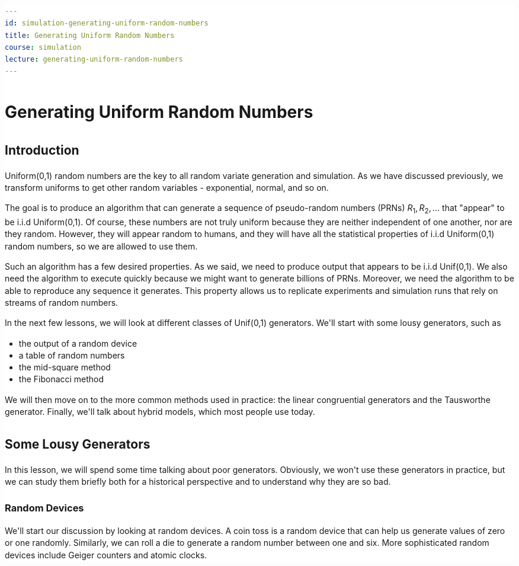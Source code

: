 ```yaml
---
id: simulation-generating-uniform-random-numbers
title: Generating Uniform Random Numbers
course: simulation
lecture: generating-uniform-random-numbers
---
```


# Generating Uniform Random Numbers


## Introduction

Uniform(0,1) random numbers are the key to all random variate generation and simulation. As we have discussed previously, we transform uniforms to get other random variables - exponential, normal, and so on.

The goal is to produce an algorithm that can generate a sequence of pseudo-random numbers (PRNs) $R_1, R_2, ...$ that "appear" to be i.i.d Uniform(0,1). Of course, these numbers are not truly uniform because they are neither independent of one another, nor are they random. However, they will appear random to humans, and they will have all the statistical properties of i.i.d Uniform(0,1) random numbers, so we are allowed to use them.

Such an algorithm has a few desired properties. As we said, we need to produce output that appears to be i.i.d Unif(0,1). We also need the algorithm to execute quickly because we might want to generate billions of PRNs. Moreover, we need the algorithm to be able to reproduce any sequence it generates. This property allows us to replicate experiments and simulation runs that rely on streams of random numbers.

In the next few lessons, we will look at different classes of Unif(0,1) generators. We'll start with some lousy generators, such as
- the output of a random device
- a table of random numbers
- the mid-square method
- the Fibonacci method

We will then move on to the more common methods used in practice: the linear congruential generators and the Tausworthe generator. Finally, we'll talk about hybrid models, which most people use today.

## Some Lousy Generators

In this lesson, we will spend some time talking about poor generators. Obviously, we won't use these generators in practice, but we can study them briefly both for a historical perspective and to understand why they are so bad.

### Random Devices

We'll start our discussion by looking at random devices. A coin toss is a random device that can help us generate values of zero or one randomly. Similarly, we can roll a die to generate a random number between one and six. More sophisticated random devices include Geiger counters and atomic clocks.
